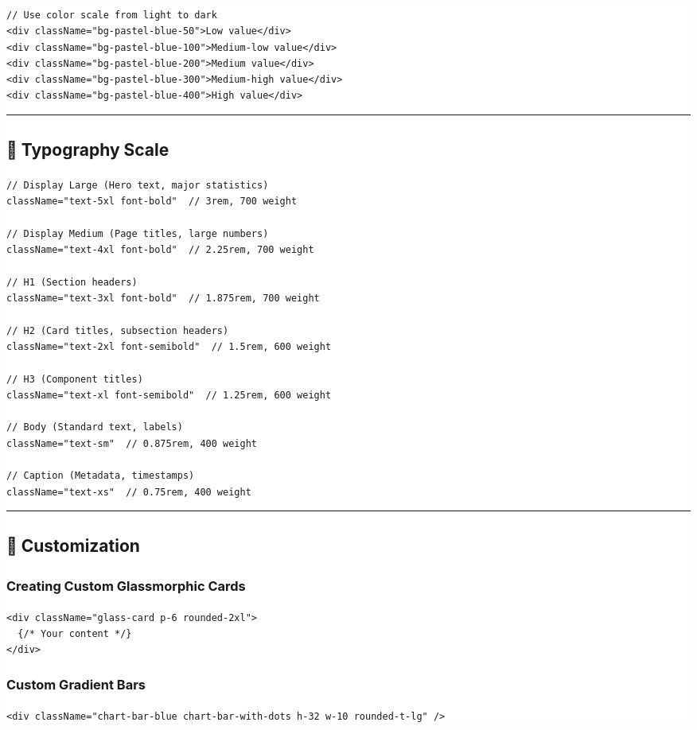 ```tsx
// Use color scale from light to dark
<div className="bg-pastel-blue-50">Low value</div>
<div className="bg-pastel-blue-100">Medium-low value</div>
<div className="bg-pastel-blue-200">Medium value</div>
<div className="bg-pastel-blue-300">Medium-high value</div>
<div className="bg-pastel-blue-400">High value</div>
```

---

## 🎨 Typography Scale

```tsx
// Display Large (Hero text, major statistics)
className="text-5xl font-bold"  // 3rem, 700 weight

// Display Medium (Page titles, large numbers)
className="text-4xl font-bold"  // 2.25rem, 700 weight

// H1 (Section headers)
className="text-3xl font-bold"  // 1.875rem, 700 weight

// H2 (Card titles, subsection headers)
className="text-2xl font-semibold"  // 1.5rem, 600 weight

// H3 (Component titles)
className="text-xl font-semibold"  // 1.25rem, 600 weight

// Body (Standard text, labels)
className="text-sm"  // 0.875rem, 400 weight

// Caption (Metadata, timestamps)
className="text-xs"  // 0.75rem, 400 weight
```

---

## 🔧 Customization

### Creating Custom Glassmorphic Cards

```tsx
<div className="glass-card p-6 rounded-2xl">
  {/* Your content */}
</div>
```

### Custom Gradient Bars

```tsx
<div className="chart-bar-blue chart-bar-with-dots h-32 w-10 rounded-t-lg" />
```

